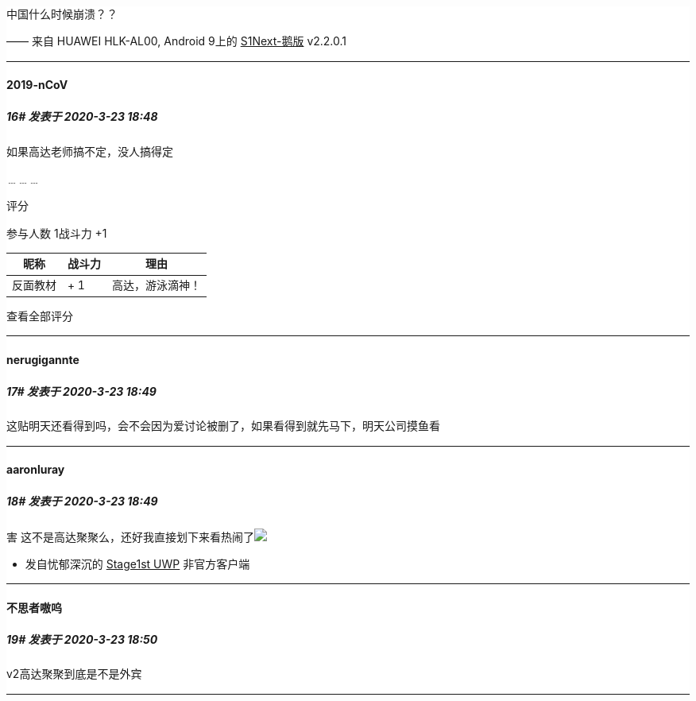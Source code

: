 中国什么时候崩溃？？

—— 来自 HUAWEI HLK-AL00, Android 9上的 [S1Next-鹅版](https://github.com/ykrank/S1-Next/releases) v2.2.0.1


-----

####  2019-nCoV  
##### 16#       发表于 2020-3-23 18:48


如果高达老师搞不定，没人搞得定


﹍﹍﹍

评分


 参与人数 1战斗力 +1

|昵称|战斗力|理由|
|----|---|---|
| 反面教材| + 1|高达，游泳滴神！|


查看全部评分


-----

####  nerugigannte  
##### 17#       发表于 2020-3-23 18:49


这贴明天还看得到吗，会不会因为爱讨论被删了，如果看得到就先马下，明天公司摸鱼看


-----

####  aaronluray  
##### 18#       发表于 2020-3-23 18:49


害 这不是高达聚聚么，还好我直接划下来看热闹了<img src="https://static.saraba1st.com/image/smiley/face2017/067.png" referrerpolicy="no-referrer">


- 发自忧郁深沉的 [Stage1st UWP](https://www.microsoft.com/zh-cn/p/stage1st/9nj2qf6m25f6) 非官方客户端


-----

####  不思者嗷呜  
##### 19#       发表于 2020-3-23 18:50


v2高达聚聚到底是不是外宾


-----
